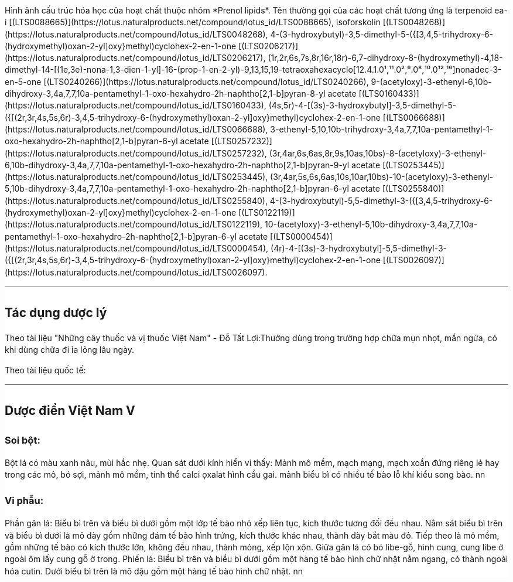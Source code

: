 <figcaption>Hình ảnh cấu trúc hóa học của hoạt chất thuộc nhóm *Prenol lipids*. Tên thường gọi của các hoạt chất tương ứng là terpenoid ea-i [(LTS0088665)](https://lotus.naturalproducts.net/compound/lotus_id/LTS0088665), isoforskolin [(LTS0048268)](https://lotus.naturalproducts.net/compound/lotus_id/LTS0048268), 4-(3-hydroxybutyl)-3,5-dimethyl-5-({[3,4,5-trihydroxy-6-(hydroxymethyl)oxan-2-yl]oxy}methyl)cyclohex-2-en-1-one [(LTS0206217)](https://lotus.naturalproducts.net/compound/lotus_id/LTS0206217), (1r,2r,6s,7s,8r,16r,18r)-6,7-dihydroxy-8-(hydroxymethyl)-4,18-dimethyl-14-[(1e,3e)-nona-1,3-dien-1-yl]-16-(prop-1-en-2-yl)-9,13,15,19-tetraoxahexacyclo[12.4.1.0¹,¹¹.0²,⁶.0⁸,¹⁰.0¹²,¹⁶]nonadec-3-en-5-one [(LTS0240266)](https://lotus.naturalproducts.net/compound/lotus_id/LTS0240266), 9-(acetyloxy)-3-ethenyl-6,10b-dihydroxy-3,4a,7,7,10a-pentamethyl-1-oxo-hexahydro-2h-naphtho[2,1-b]pyran-8-yl acetate [(LTS0160433)](https://lotus.naturalproducts.net/compound/lotus_id/LTS0160433), (4s,5r)-4-[(3s)-3-hydroxybutyl]-3,5-dimethyl-5-({[(2r,3r,4s,5s,6r)-3,4,5-trihydroxy-6-(hydroxymethyl)oxan-2-yl]oxy}methyl)cyclohex-2-en-1-one [(LTS0066688)](https://lotus.naturalproducts.net/compound/lotus_id/LTS0066688), 3-ethenyl-5,10,10b-trihydroxy-3,4a,7,7,10a-pentamethyl-1-oxo-hexahydro-2h-naphtho[2,1-b]pyran-6-yl acetate [(LTS0257232)](https://lotus.naturalproducts.net/compound/lotus_id/LTS0257232), (3r,4ar,6s,6as,8r,9s,10as,10bs)-8-(acetyloxy)-3-ethenyl-6,10b-dihydroxy-3,4a,7,7,10a-pentamethyl-1-oxo-hexahydro-2h-naphtho[2,1-b]pyran-9-yl acetate [(LTS0253445)](https://lotus.naturalproducts.net/compound/lotus_id/LTS0253445), (3r,4ar,5s,6s,6as,10s,10ar,10bs)-10-(acetyloxy)-3-ethenyl-5,10b-dihydroxy-3,4a,7,7,10a-pentamethyl-1-oxo-hexahydro-2h-naphtho[2,1-b]pyran-6-yl acetate [(LTS0255840)](https://lotus.naturalproducts.net/compound/lotus_id/LTS0255840), 4-(3-hydroxybutyl)-5,5-dimethyl-3-({[3,4,5-trihydroxy-6-(hydroxymethyl)oxan-2-yl]oxy}methyl)cyclohex-2-en-1-one [(LTS0122119)](https://lotus.naturalproducts.net/compound/lotus_id/LTS0122119), 10-(acetyloxy)-3-ethenyl-5,10b-dihydroxy-3,4a,7,7,10a-pentamethyl-1-oxo-hexahydro-2h-naphtho[2,1-b]pyran-6-yl acetate [(LTS0000454)](https://lotus.naturalproducts.net/compound/lotus_id/LTS0000454), (4r)-4-[(3s)-3-hydroxybutyl]-5,5-dimethyl-3-({[(2r,3r,4s,5s,6r)-3,4,5-trihydroxy-6-(hydroxymethyl)oxan-2-yl]oxy}methyl)cyclohex-2-en-1-one [(LTS0026097)](https://lotus.naturalproducts.net/compound/lotus_id/LTS0026097).</figcaption>
</figure>

            

---

## Tác dụng dược lý

Theo tài liệu "Những cây thuốc và vị thuốc Việt Nam" - Đỗ Tất Lợi:Thường dùng trong trường hợp chữa mụn nhọt, mẩn ngứa, có khi dùng chữa đi ỉa lỏng lâu ngày.

Theo tài liệu quốc tế: 

---

## Dược điển Việt Nam V

### Soi bột:

Bột lá có màu xanh nâu, mùi hắc nhẹ. Quan sát dưới kính hiển vi thấy: Mảnh mô mềm, mạch mạng, mạch xoắn đứng riêng lẻ hay trong các mô, bó sợi, mảnh mô mềm, tinh thể calci ọxalat hình cầu gai. mảnh biểu bì có nhiều tế bào lỗ khí kiểu song bào. nn



### Vi phẫu:

Phần gân lá: Biểu bì trên và biểu bì dưới gồm một lớp tế bào nhỏ xếp liên tục, kích thước tương đối đều nhau. Nằm sát biểu bì trên và biểu bì dưới là mô dày gồm những đám tế bào hình trứng, kích thước khác nhau, thành dày bắt màu đỏ. Tiếp theo là mô mềm, gồm những tế bào có kích thước lớn, không đều nhau, thành mỏng, xếp lộn xộn. Giữa gân lá có bó libe-gỗ, hình cung, cung libe ở ngoài ôm lấy cung gỗ ở trong. Phiến lá: Biểu bì trên và biểu bì dưới gồm một hàng tế bào hình chữ nhật nằm ngang, có thành ngoài hóa cutin. Dưới biểu bì trên là mô dậu gồm một hàng tế bào hình chữ nhật. nn
